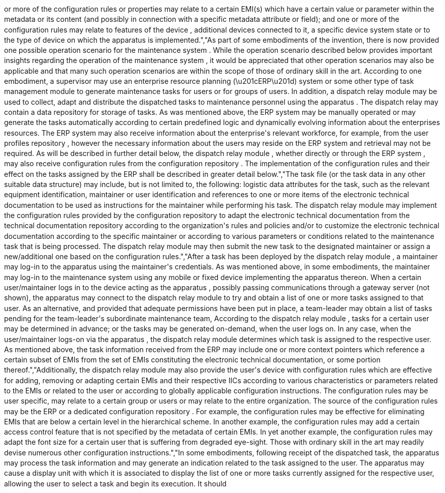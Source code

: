 or more of the configuration rules or properties may relate to a certain EMI(s) which have a certain value or parameter within the metadata or its content (and possibly in connection with a specific metadata attribute or field); and one or more of the configuration rules may relate to features of the device , additional devices connected to it, a specific device system state or to the type of device on which the apparatus  is implemented.","As part of some embodiments of the invention, there is now provided one possible operation scenario for the maintenance system . While the operation scenario described below provides important insights regarding the operation of the maintenance system , it would be appreciated that other operation scenarios may also be applicable and that many such operation scenarios are within the scope of those of ordinary skill in the art. According to one embodiment, a supervisor may use an enterprise resource planning (\u201cERP\u201d) system  or some other type of task management module to generate maintenance tasks for users or for groups of users. In addition, a dispatch relay module  may be used to collect, adapt and distribute the dispatched tasks to maintenance personnel using the apparatus . The dispatch relay  may contain a data repository for storage of tasks. As was mentioned above, the ERP system  may be manually operated or may generate the tasks automatically according to certain predefined logic and dynamically evolving information about the enterprises resources. The ERP system  may also receive information about the enterprise's relevant workforce, for example, from the user profiles repository , however the necessary information about the users may reside on the ERP system  and retrieval may not be required. As will be described in further detail below, the dispatch relay module , whether directly or through the ERP system , may also receive configuration rules from the configuration repository . The implementation of the configuration rules and their effect on the tasks assigned by the ERP  shall be described in greater detail below.","The task file (or the task data in any other suitable data structure) may include, but is not limited to, the following: logistic data attributes for the task, such as the relevant equipment identification, maintainer or user identification and references to one or more items of the electronic technical documentation to be used as instructions for the maintainer while performing his task. The dispatch relay module  may implement the configuration rules provided by the configuration repository  to adapt the electronic technical documentation from the technical documentation repository  according to the organization's rules and policies and\/or to customize the electronic technical documentation according to the specific maintainer or according to various parameters or conditions related to the maintenance task that is being processed. The dispatch relay module  may then submit the new task to the designated maintainer or assign a new\/additional one based on the configuration rules.","After a task has been deployed by the dispatch relay module , a maintainer may log-in to the apparatus  using the maintainer's credentials. As was mentioned above, in some embodiments, the maintainer may log-in to the maintenance system  using any mobile or fixed device  implementing the apparatus  thereon. When a certain user\/maintainer logs in to the device  acting as the apparatus , possibly passing communications through a gateway server (not shown), the apparatus  may connect to the dispatch relay module  to try and obtain a list of one or more tasks assigned to that user. As an alternative, and provided that adequate permissions have been put in place, a team-leader may obtain a list of tasks pending for the team-leader's subordinate maintenance team, According to the dispatch relay module , tasks for a certain user may be determined in advance; or the tasks may be generated on-demand, when the user logs on. In any case, when the user\/maintainer logs-on via the apparatus , the dispatch relay module  determines which task is assigned to the respective user. As mentioned above, the task information received from the ERP  may include one or more context pointers which reference a certain subset of EMIs from the set of EMIs constituting the electronic technical documentation, or some portion thereof.","Additionally, the dispatch relay module  may also provide the user's device  with configuration rules which are effective for adding, removing or adapting certain EMIs and their respective IICs according to various characteristics or parameters related to the EMIs or related to the user or according to globally applicable configuration instructions. The configuration rules may be user specific, may relate to a certain group or users or may relate to the entire organization. The source of the configuration rules may be the ERP  or a dedicated configuration repository . For example, the configuration rules may be effective for eliminating EMIs that are below a certain level in the hierarchical scheme. In another example, the configuration rules may add a certain access control feature that is not specified by the metadata of certain EMIs. In yet another example, the configuration rules may adapt the font size for a certain user that is suffering from degraded eye-sight. Those with ordinary skill in the art may readily devise numerous other configuration instructions.","In some embodiments, following receipt of the dispatched task, the apparatus  may process the task information and may generate an indication related to the task assigned to the user. The apparatus  may cause a display unit  with which it is associated to display the list of one or more tasks currently assigned for the respective user, allowing the user to select a task and begin its execution. It should